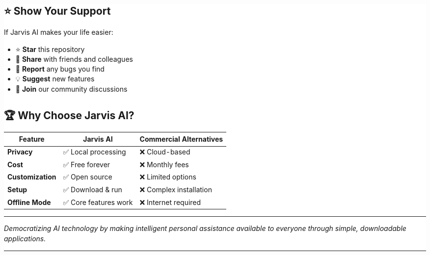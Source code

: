 ## ⭐ Show Your Support

If Jarvis AI makes your life easier:
- ⭐ **Star** this repository
- 📢 **Share** with friends and colleagues
- 🐛 **Report** any bugs you find
- 💡 **Suggest** new features
- 👥 **Join** our community discussions

## 🏆 Why Choose Jarvis AI?

| Feature | Jarvis AI | Commercial Alternatives |
|---------|-----------|------------------------|
| **Privacy** | ✅ Local processing | ❌ Cloud-based |
| **Cost** | ✅ Free forever | ❌ Monthly fees |
| **Customization** | ✅ Open source | ❌ Limited options |
| **Setup** | ✅ Download & run | ❌ Complex installation |
| **Offline Mode** | ✅ Core features work | ❌ Internet required |

***


*Democratizing AI technology by making intelligent personal assistance available to everyone through simple, downloadable applications.*

---
